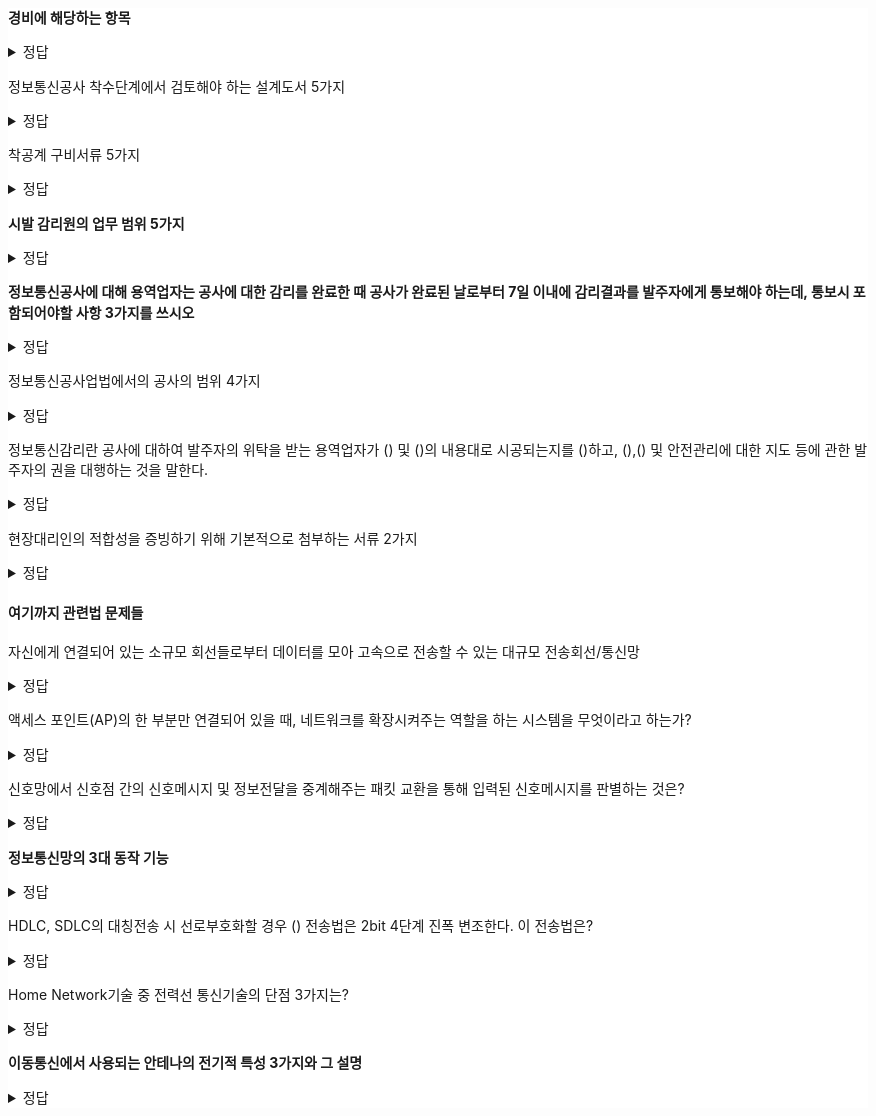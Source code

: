 **경비에 해당하는 항목**
<details><summary>정답</summary></details>


정보통신공사 착수단계에서 검토해야 하는 설계도서 5가지
<details><summary>정답</summary></details>


착공계 구비서류 5가지
<details><summary>정답</summary></details>


**시발 감리원의 업무 범위 5가지**
<details><summary>정답</summary></details>


**정보통신공사에 대해 용역업자는 공사에 대한 감리를 완료한 때 공사가 완료된 날로부터 7일 이내에 감리결과를 발주자에게 통보해야 하는데, 통보시 포함되어야할 사항 3가지를 쓰시오**
<details><summary>정답</summary></details>


정보통신공사업법에서의 공사의 범위 4가지
<details><summary>정답</summary></details>


정보통신감리란 공사에 대하여 발주자의 위탁을 받는 용역업자가 () 및 ()의 내용대로 시공되는지를 ()하고, (),() 및 안전관리에 대한 지도 등에 관한 발주자의 권을 대행하는 것을 말한다.
<details><summary>정답</summary></details>


현장대리인의 적합성을 증빙하기 위해 기본적으로 첨부하는 서류 2가지
<details><summary>정답</summary></details>


#### 여기까지 관련법 문제들


자신에게 연결되어 있는 소규모 회선들로부터 데이터를 모아 고속으로 전송할 수 있는 대규모 전송회선/통신망
<details><summary>정답</summary></details>


액세스 포인트(AP)의 한 부분만 연결되어 있을 때, 네트워크를 확장시켜주는 역할을 하는 시스템을 무엇이라고 하는가?
<details><summary>정답</summary></details>


신호망에서 신호점 간의 신호메시지 및 정보전달을 중계해주는 패킷 교환을 통해 입력된 신호메시지를 판별하는 것은?
<details><summary>정답</summary></details>


**정보통신망의 3대 동작 기능**
<details><summary>정답</summary></details>


HDLC, SDLC의 대칭전송 시 선로부호화할 경우 () 전송법은 2bit 4단계 진폭 변조한다. 이 전송법은?
<details><summary>정답</summary></details>


Home Network기술 중 전력선 통신기술의 단점 3가지는?
<details><summary>정답</summary></details>


**이동통신에서 사용되는 안테나의 전기적 특성 3가지와 그 설명**
<details><summary>정답</summary></details>

